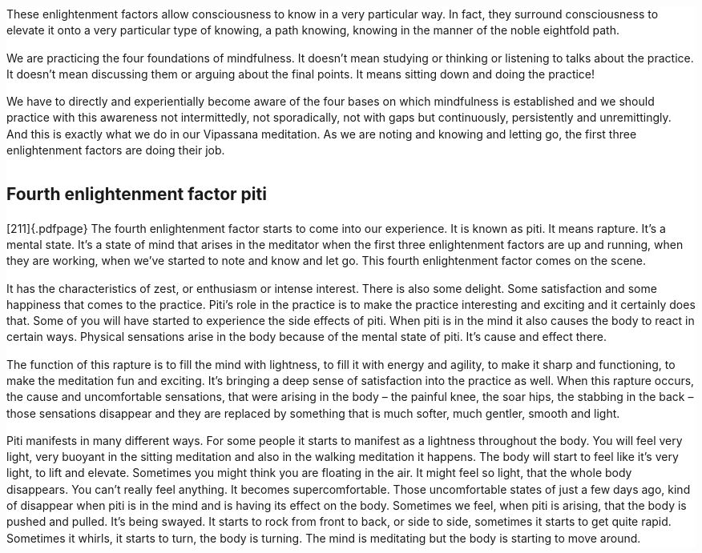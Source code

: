 These  enlightenment  factors  allow  consciousness  to  know  in  a  very 
particular way. In fact, they surround consciousness to elevate it onto a very 
particular type of knowing, a path knowing, knowing in the manner of the 
noble eightfold path.

We are practicing the four foundations of mindfulness. It doesn’t mean 
studying or thinking or listening to talks about the practice. It doesn’t mean 
discussing them or arguing about the final points. It means sitting down and 
doing the practice!

We have to directly and experientially become aware of the four bases 
on which mindfulness is established and we should practice with this awareness not intermittedly, not sporadically, not with gaps but continuously, persistently and unremittingly. And this is exactly what we do in our Vipassana 
meditation.  As  we  are  noting  and  knowing  and  letting  go,  the  first  three 
enlightenment factors are doing their job.


## Fourth enlightenment factor piti

[211]{.pdfpage} The fourth enlightenment factor starts to come into our experience. It 
is known as piti. It means rapture. It’s a mental state. It’s a state of mind that 
arises in the meditator when the first three enlightenment factors are up and 
running, when they are working, when we’ve started to note and know and 
let go. This fourth enlightenment factor comes on the scene.

It has the characteristics of zest, or enthusiasm or intense interest. There 
is also some delight. Some satisfaction and some happiness that comes to the 
practice.  Piti’s  role  in  the  practice  is  to  make  the  practice  interesting  and 
exciting and it certainly does that. Some of you will have started to experience the side effects of piti. When piti is in the mind it also causes the body 
to react in certain ways. Physical sensations arise in the body because of the 
mental state of piti. It’s cause and effect there.

The  function  of  this  rapture  is  to  fill  the  mind  with  lightness,  to  fill 
it  with  energy  and  agility,  to  make  it  sharp  and  functioning,  to  make  the 
meditation fun and exciting. It’s bringing a deep sense of satisfaction into 
the practice as well. When this rapture occurs, the cause and uncomfortable 
sensations, that were arising in the body – the painful knee, the soar hips, the 
stabbing in the back – those sensations disappear and they are replaced by 
something that is much softer, much gentler, smooth and light.

Piti manifests in many different ways. For some people it starts to manifest as a lightness throughout the body. You will feel very light, very buoyant in the sitting meditation and also in the walking meditation it happens. 
The body will start to feel like it’s very light, to lift and elevate. Sometimes 
you  might  think  you  are  floating  in  the  air.  It  might  feel  so  light,  that  the 
whole  body  disappears. You  can’t  really  feel  anything.  It  becomes  supercomfortable.  Those  uncomfortable  states  of  just  a  few  days  ago,  kind  of 
disappear when piti is in the mind and is having its effect on the body. Sometimes we feel, when piti is arising, that the body is pushed and pulled. It’s 
being swayed. It starts to rock from front to back, or side to side, sometimes 
it starts to get quite rapid. Sometimes it whirls, it starts to turn, the body is 
turning. The mind is meditating but the body is starting to move around.
